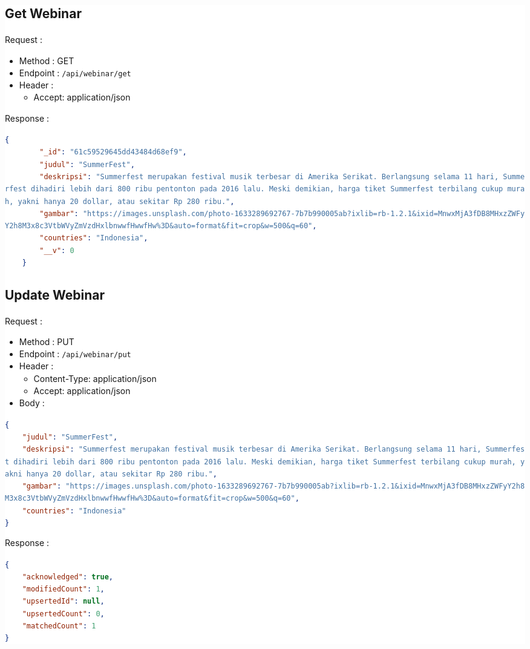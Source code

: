 ## Get Webinar

Request :

- Method : GET
- Endpoint : `/api/webinar/get`
- Header :
  - Accept: application/json

Response :

```json
{
        "_id": "61c59529645dd43484d68ef9",
        "judul": "SummerFest",
        "deskripsi": "Summerfest merupakan festival musik terbesar di Amerika Serikat. Berlangsung selama 11 hari, Summerfest dihadiri lebih dari 800 ribu pentonton pada 2016 lalu. Meski demikian, harga tiket Summerfest terbilang cukup murah, yakni hanya 20 dollar, atau sekitar Rp 280 ribu.",
        "gambar": "https://images.unsplash.com/photo-1633289692767-7b7b990005ab?ixlib=rb-1.2.1&ixid=MnwxMjA3fDB8MHxzZWFyY2h8M3x8c3VtbWVyZmVzdHxlbnwwfHwwfHw%3D&auto=format&fit=crop&w=500&q=60",
        "countries": "Indonesia",
        "__v": 0
    }
```

## Update Webinar

Request :

- Method : PUT
- Endpoint : `/api/webinar/put`
- Header :
  - Content-Type: application/json
  - Accept: application/json
- Body :

```json
{
    "judul": "SummerFest",
    "deskripsi": "Summerfest merupakan festival musik terbesar di Amerika Serikat. Berlangsung selama 11 hari, Summerfest dihadiri lebih dari 800 ribu pentonton pada 2016 lalu. Meski demikian, harga tiket Summerfest terbilang cukup murah, yakni hanya 20 dollar, atau sekitar Rp 280 ribu.",
    "gambar": "https://images.unsplash.com/photo-1633289692767-7b7b990005ab?ixlib=rb-1.2.1&ixid=MnwxMjA3fDB8MHxzZWFyY2h8M3x8c3VtbWVyZmVzdHxlbnwwfHwwfHw%3D&auto=format&fit=crop&w=500&q=60",
    "countries": "Indonesia"
}
```

Response :

```json
{
    "acknowledged": true,
    "modifiedCount": 1,
    "upsertedId": null,
    "upsertedCount": 0,
    "matchedCount": 1
} 
```
